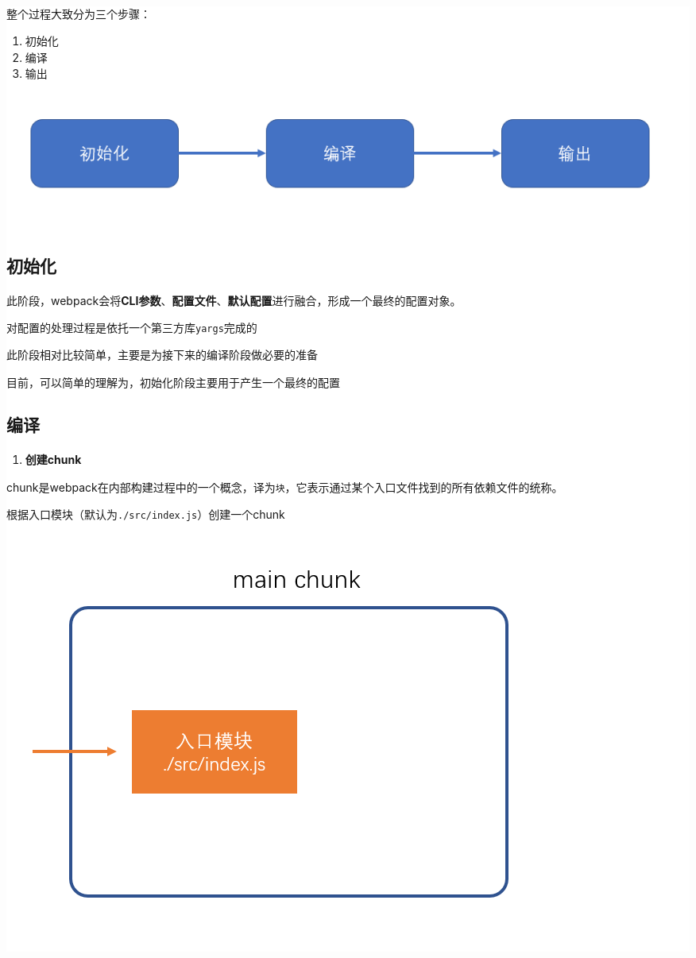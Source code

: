 整个过程大致分为三个步骤：
1. 初始化
2. 编译
3. 输出

![](assets/2020-01-09-10-53-28.png)

## 初始化

此阶段，webpack会将**CLI参数**、**配置文件**、**默认配置**进行融合，形成一个最终的配置对象。

对配置的处理过程是依托一个第三方库```yargs```完成的

此阶段相对比较简单，主要是为接下来的编译阶段做必要的准备

目前，可以简单的理解为，初始化阶段主要用于产生一个最终的配置

## 编译

1. **创建chunk**

chunk是webpack在内部构建过程中的一个概念，译为```块```，它表示通过某个入口文件找到的所有依赖文件的统称。

根据入口模块（默认为```./src/index.js```）创建一个chunk

![](assets/2020-01-09-11-54-08.png)
